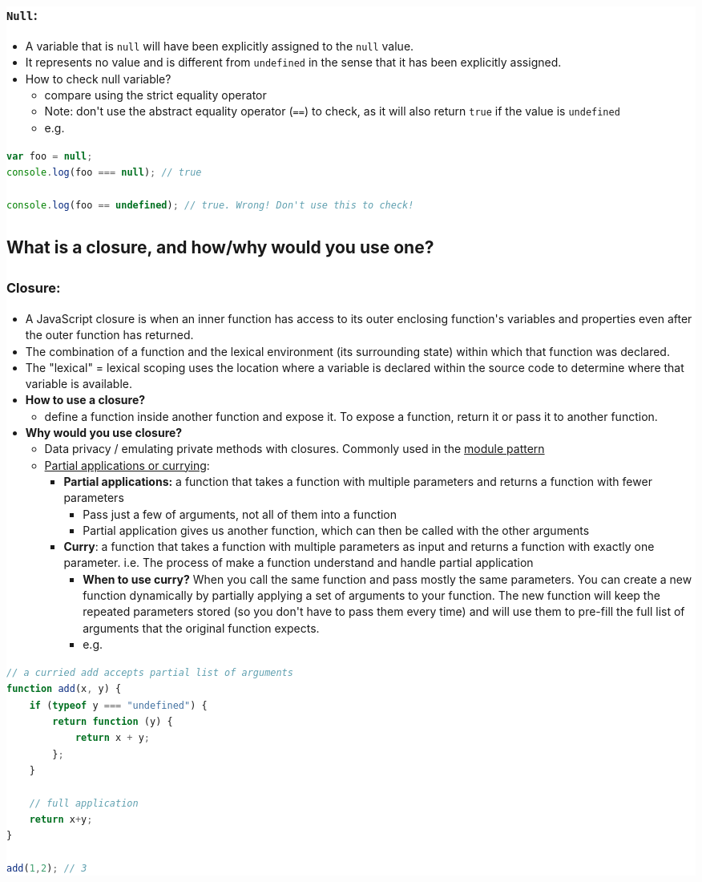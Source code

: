 ### `Null`:

* A variable that is `null` will have been explicitly assigned to the `null` value.&#x20;
* It represents no value and is different from `undefined` in the sense that it has been explicitly assigned.&#x20;
* How to check null variable?
  * compare using the strict equality operator
  * Note: don't use the abstract equality operator (`==`) to check, as it will also return `true` if the value is `undefined`
  * e.g.

```javascript
var foo = null;
console.log(foo === null); // true

console.log(foo == undefined); // true. Wrong! Don't use this to check!
```

## What is a closure, and how/why would you use one?

### Closure:

* A JavaScript closure is when an inner function has access to its outer enclosing function's variables and properties even after the outer function has returned.
* The combination of a function and the lexical environment (its surrounding state) within which that function was declared.
* The "lexical" = lexical scoping uses the location where a variable is declared within the source code to determine where that variable is available.&#x20;
* **How to use a closure?**
  * define a function inside another function and expose it. To expose a function, return it or pass it to another function.
* **Why would you use closure?**
  * Data privacy / emulating private methods with closures. Commonly used in the [module pattern](https://addyosmani.com/resources/essentialjsdesignpatterns/book/#modulepatternjavascript)
  * [Partial applications or currying](https://medium.com/javascript-scene/curry-or-partial-application-8150044c78b8):
    * **Partial applications:** a function that takes a function with multiple parameters and returns a function with fewer parameters&#x20;
      * Pass just a few of arguments, not all of them into a function&#x20;
      * Partial application gives us another function, which can then be called with the other arguments&#x20;
    * **Curry**: a function that takes a function with multiple parameters as input and returns a function with exactly one parameter. i.e. The process of make a function understand and handle partial application&#x20;
      * **When to use curry?** When you call the same function and pass mostly the same parameters. You can create a new function dynamically by partially applying a set of arguments to your function. The new function will keep the repeated parameters stored (so you don't have to pass them every time) and will use them to pre-fill the full list of arguments that the original function expects.&#x20;
      * e.g.&#x20;

```javascript
// a curried add accepts partial list of arguments
function add(x, y) {
    if (typeof y === "undefined") {
        return function (y) {
            return x + y;
        };
    }

    // full application
    return x+y;
}

add(1,2); // 3
```
